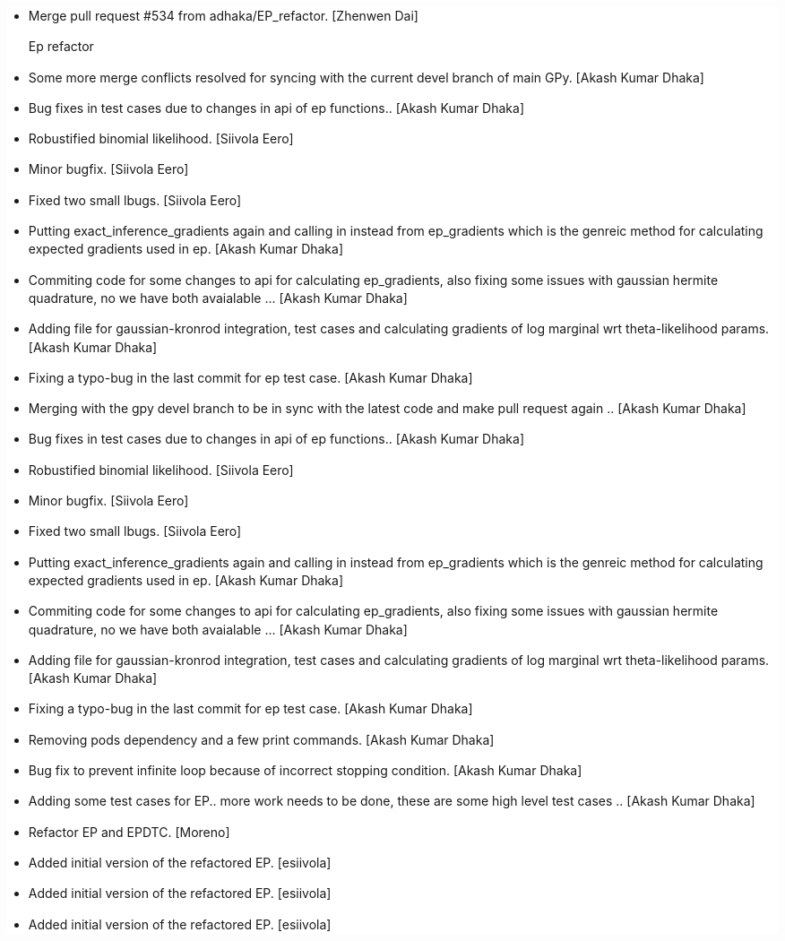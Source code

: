 * Merge pull request #534 from adhaka/EP_refactor. [Zhenwen Dai]

  Ep refactor

* Some more merge conflicts resolved for syncing with the current devel branch of main GPy. [Akash Kumar Dhaka]

* Bug fixes in test cases due to changes in api of ep functions.. [Akash Kumar Dhaka]

* Robustified binomial likelihood. [Siivola Eero]

* Minor bugfix. [Siivola Eero]

* Fixed two small lbugs. [Siivola Eero]

* Putting exact_inference_gradients again and calling in instead from ep_gradients which is the genreic method for calculating expected gradients used in ep. [Akash Kumar Dhaka]

* Commiting code for some changes to api for calculating ep_gradients, also fixing some issues with gaussian hermite quadrature, no we have both avaialable ... [Akash Kumar Dhaka]

* Adding file for gaussian-kronrod integration, test cases and calculating gradients of log marginal wrt theta-likelihood params. [Akash Kumar Dhaka]

* Fixing a typo-bug in the last commit for ep test case. [Akash Kumar Dhaka]

* Merging with the gpy devel branch to be in sync with the latest code and make pull request again .. [Akash Kumar Dhaka]

* Bug fixes in test cases due to changes in api of ep functions.. [Akash Kumar Dhaka]

* Robustified binomial likelihood. [Siivola Eero]

* Minor bugfix. [Siivola Eero]

* Fixed two small lbugs. [Siivola Eero]

* Putting exact_inference_gradients again and calling in instead from ep_gradients which is the genreic method for calculating expected gradients used in ep. [Akash Kumar Dhaka]

* Commiting code for some changes to api for calculating ep_gradients, also fixing some issues with gaussian hermite quadrature, no we have both avaialable ... [Akash Kumar Dhaka]

* Adding file for gaussian-kronrod integration, test cases and calculating gradients of log marginal wrt theta-likelihood params. [Akash Kumar Dhaka]

* Fixing a typo-bug in the last commit for ep test case. [Akash Kumar Dhaka]

* Removing pods dependency and a few print commands. [Akash Kumar Dhaka]

* Bug fix to prevent infinite loop because of incorrect stopping condition. [Akash Kumar Dhaka]

* Adding some test cases for EP.. more work needs to be done, these are some high level test cases .. [Akash Kumar Dhaka]

* Refactor EP and EPDTC. [Moreno]

* Added initial version of the refactored EP. [esiivola]

* Added initial version of the refactored EP. [esiivola]

* Added initial version of the refactored EP. [esiivola]
